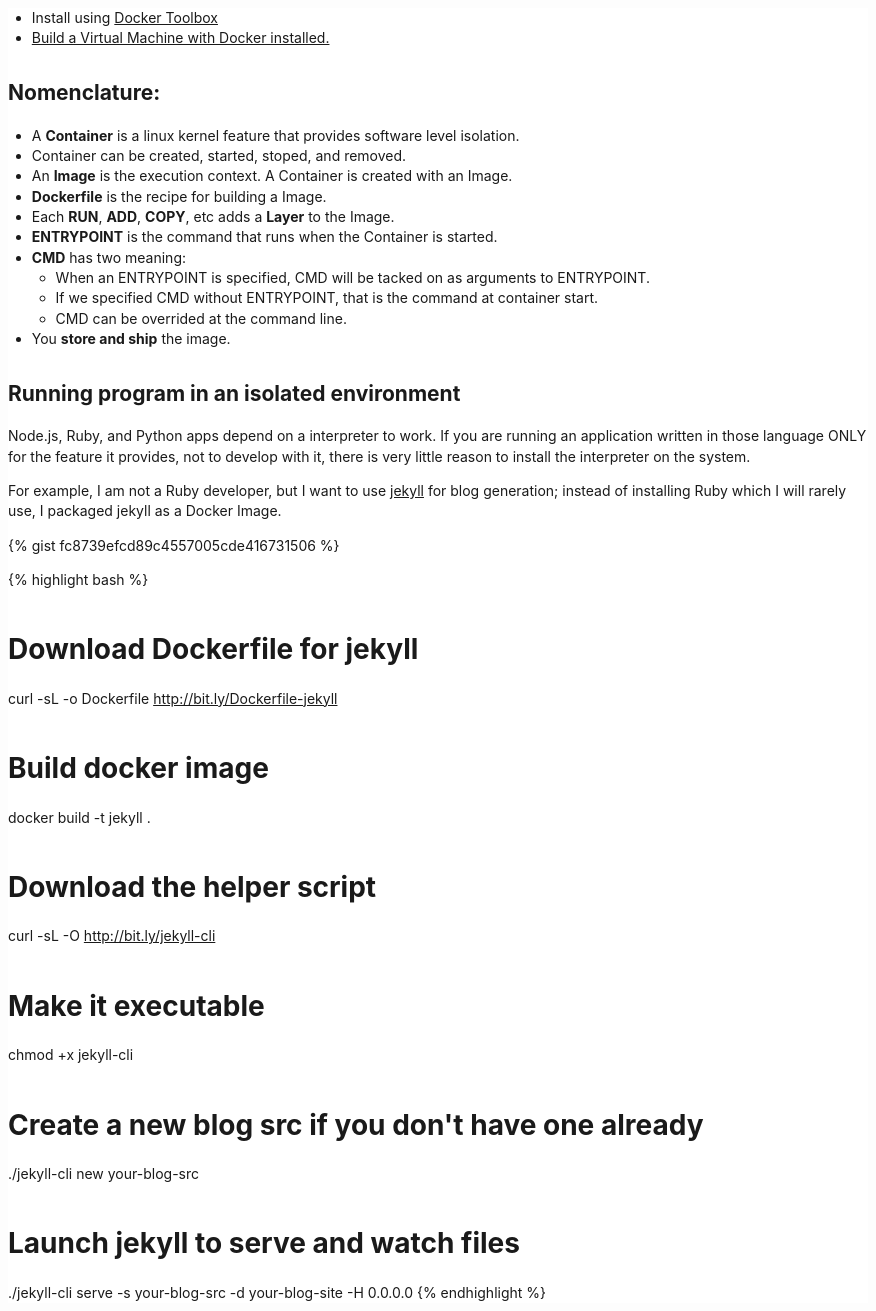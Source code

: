 - Install using [Docker Toolbox](https://www.docker.com/products/docker-toolbox)
- [Build a Virtual Machine with Docker installed.](#for-the-brave-tinkerer)

## Nomenclature:
- A **Container** is a linux kernel feature that provides software level
  isolation.
- Container can be created, started, stoped, and removed.
- An **Image**  is the execution context.  A Container is created with an
  Image.
- **Dockerfile** is the recipe for building a Image.
- Each **RUN**, **ADD**, **COPY**, etc adds a **Layer** to the Image.
- **ENTRYPOINT** is the command that runs when the Container is started.
- **CMD** has two meaning:  
  - When an ENTRYPOINT is specified, CMD will be tacked on as arguments to
    ENTRYPOINT.
  - If we specified CMD without ENTRYPOINT, that is the command at container
    start.
  - CMD can be overrided at the command line.
- You **store and ship** the image.

## Running program in an isolated environment
Node.js, Ruby, and Python apps depend on a interpreter to work.  If you are
running an application written in those language ONLY for the feature it
provides, not to develop with it, there is very little reason to install the
interpreter on the system.

For example, I am not a Ruby developer, but I want to use
[jekyll](https://jekyllrb.com/) for blog generation; instead of installing
Ruby which I will rarely use, I packaged jekyll as a Docker Image.

{% gist fc8739efcd89c4557005cde416731506 %}

{% highlight bash %}
# Download Dockerfile for jekyll
curl -sL -o Dockerfile http://bit.ly/Dockerfile-jekyll
# Build docker image
docker build -t jekyll .
# Download the helper script
curl -sL -O http://bit.ly/jekyll-cli
# Make it executable
chmod +x jekyll-cli
# Create a new blog src if you don't have one already
./jekyll-cli new your-blog-src
# Launch jekyll to serve and watch files
./jekyll-cli serve -s your-blog-src -d your-blog-site -H 0.0.0.0
{% endhighlight %}
